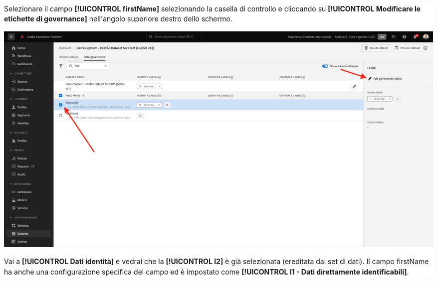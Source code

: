 Selezionare il campo **[!UICONTROL firstName]** selezionando la casella di controllo e cliccando su **[!UICONTROL Modificare le etichette di governance]** nell&#39;angolo superiore destro dello schermo.

![Acquisizione dei dati](./images/editfirstname.png)

Vai a **[!UICONTROL Dati identità]** e vedrai che la **[!UICONTROL I2]** è già selezionata (ereditata dal set di dati). Il campo firstName ha anche una configurazione specifica del campo ed è impostato come **[!UICONTROL I1 - Dati direttamente identificabili]**.
